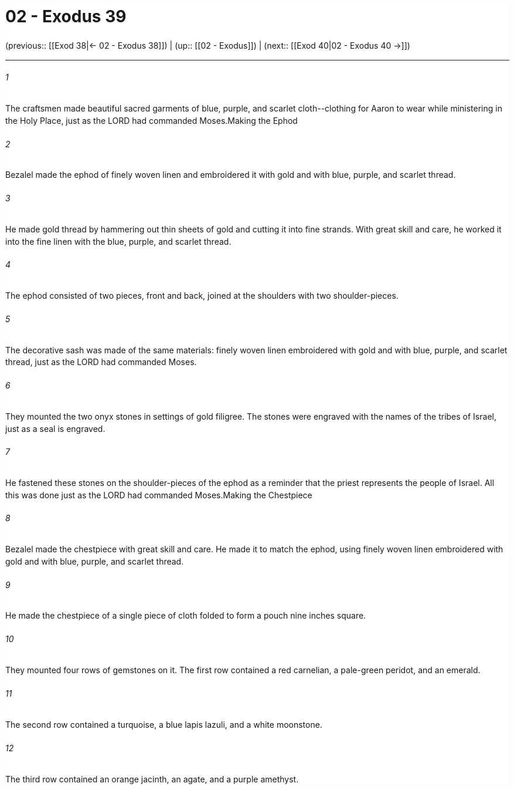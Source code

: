 # 02 - Exodus 39

(previous:: [[Exod 38|← 02 - Exodus 38]]) | (up:: [[02 - Exodus]]) | (next:: [[Exod 40|02 - Exodus 40 →]])

***


###### 1 
The craftsmen made beautiful sacred garments of blue, purple, and scarlet cloth--clothing for Aaron to wear while ministering in the Holy Place, just as the LORD had commanded Moses.Making the Ephod 

###### 2 
Bezalel made the ephod of finely woven linen and embroidered it with gold and with blue, purple, and scarlet thread. 

###### 3 
He made gold thread by hammering out thin sheets of gold and cutting it into fine strands. With great skill and care, he worked it into the fine linen with the blue, purple, and scarlet thread. 

###### 4 
The ephod consisted of two pieces, front and back, joined at the shoulders with two shoulder-pieces. 

###### 5 
The decorative sash was made of the same materials: finely woven linen embroidered with gold and with blue, purple, and scarlet thread, just as the LORD had commanded Moses. 

###### 6 
They mounted the two onyx stones in settings of gold filigree. The stones were engraved with the names of the tribes of Israel, just as a seal is engraved. 

###### 7 
He fastened these stones on the shoulder-pieces of the ephod as a reminder that the priest represents the people of Israel. All this was done just as the LORD had commanded Moses.Making the Chestpiece 

###### 8 
Bezalel made the chestpiece with great skill and care. He made it to match the ephod, using finely woven linen embroidered with gold and with blue, purple, and scarlet thread. 

###### 9 
He made the chestpiece of a single piece of cloth folded to form a pouch nine inches square. 

###### 10 
They mounted four rows of gemstones on it. The first row contained a red carnelian, a pale-green peridot, and an emerald. 

###### 11 
The second row contained a turquoise, a blue lapis lazuli, and a white moonstone. 

###### 12 
The third row contained an orange jacinth, an agate, and a purple amethyst. 
